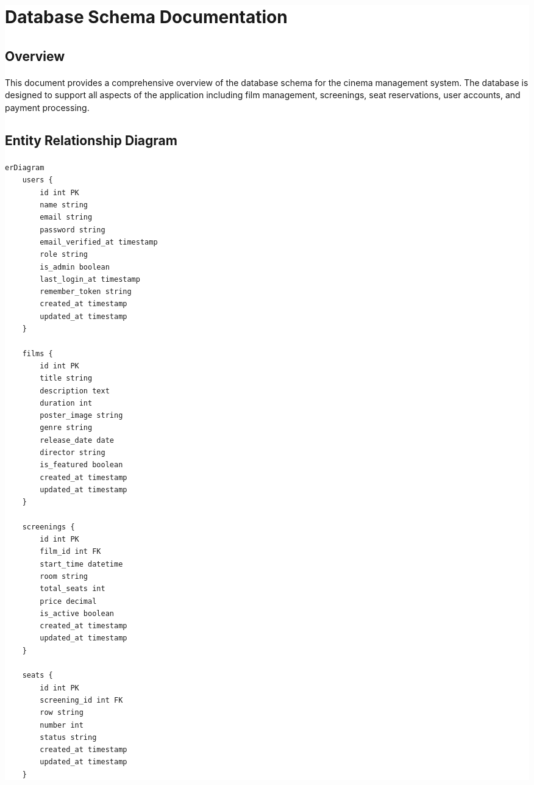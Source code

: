 # Database Schema Documentation

## Overview

This document provides a comprehensive overview of the database schema for the cinema management system. The database is designed to support all aspects of the application including film management, screenings, seat reservations, user accounts, and payment processing.

## Entity Relationship Diagram

```mermaid
erDiagram
    users {
        id int PK
        name string
        email string
        password string
        email_verified_at timestamp
        role string
        is_admin boolean
        last_login_at timestamp
        remember_token string
        created_at timestamp
        updated_at timestamp
    }

    films {
        id int PK
        title string
        description text
        duration int
        poster_image string
        genre string
        release_date date
        director string
        is_featured boolean
        created_at timestamp
        updated_at timestamp
    }

    screenings {
        id int PK
        film_id int FK
        start_time datetime
        room string
        total_seats int
        price decimal
        is_active boolean
        created_at timestamp
        updated_at timestamp
    }

    seats {
        id int PK
        screening_id int FK
        row string
        number int
        status string
        created_at timestamp
        updated_at timestamp
    }

```